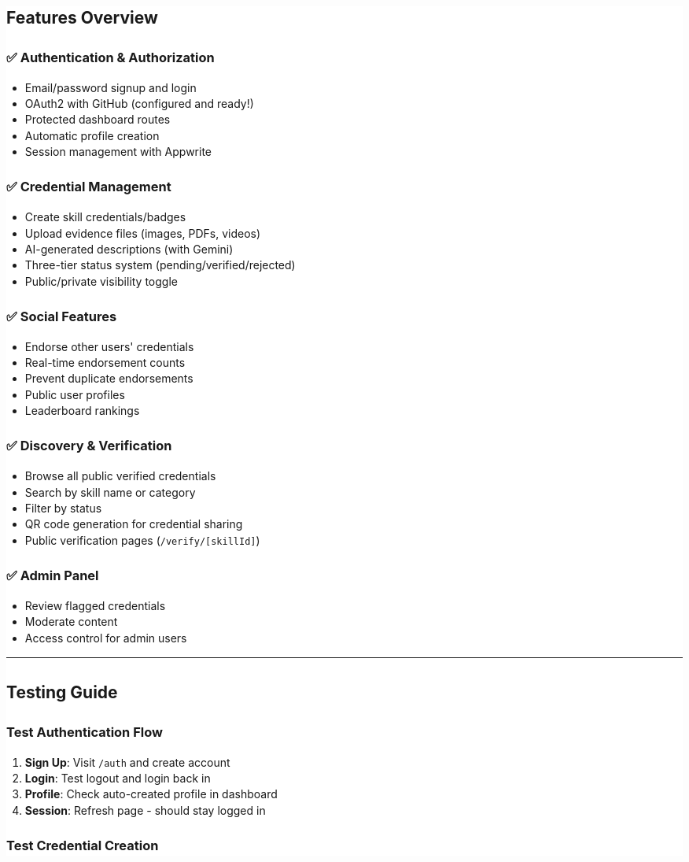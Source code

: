 
## Features Overview

### ✅ Authentication & Authorization
- Email/password signup and login
- OAuth2 with GitHub (configured and ready!)
- Protected dashboard routes
- Automatic profile creation
- Session management with Appwrite

### ✅ Credential Management
- Create skill credentials/badges
- Upload evidence files (images, PDFs, videos)
- AI-generated descriptions (with Gemini)
- Three-tier status system (pending/verified/rejected)
- Public/private visibility toggle

### ✅ Social Features
- Endorse other users' credentials
- Real-time endorsement counts
- Prevent duplicate endorsements
- Public user profiles
- Leaderboard rankings

### ✅ Discovery & Verification
- Browse all public verified credentials
- Search by skill name or category
- Filter by status
- QR code generation for credential sharing
- Public verification pages (`/verify/[skillId]`)

### ✅ Admin Panel
- Review flagged credentials
- Moderate content
- Access control for admin users

---

## Testing Guide

### Test Authentication Flow

1. **Sign Up**: Visit `/auth` and create account
2. **Login**: Test logout and login back in
3. **Profile**: Check auto-created profile in dashboard
4. **Session**: Refresh page - should stay logged in

### Test Credential Creation
